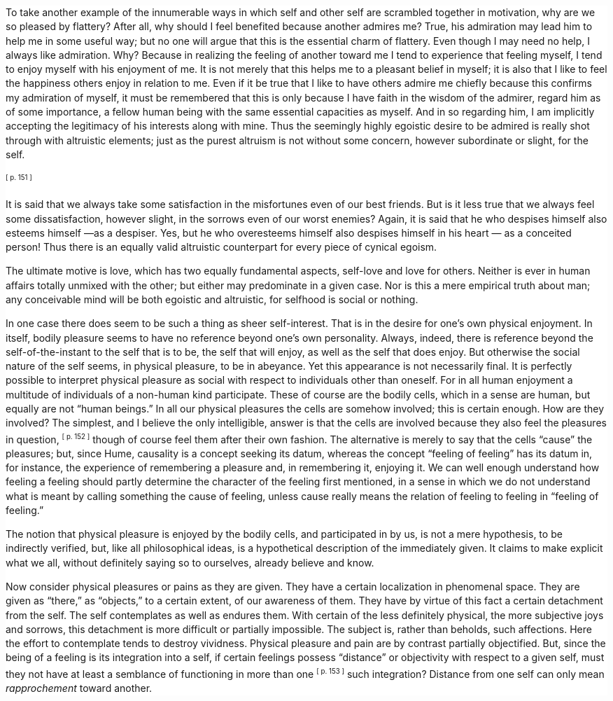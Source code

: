 To take another example of the innumerable ways in which self and other self are scrambled together in motivation, why are we so pleased by flattery? After all, why should I feel benefited because another admires me? True, his admiration may lead him to help me in some useful way; but no one will argue that this is the essential charm of flattery. Even though I may need no help, I always like admiration. Why? Because in realizing the feeling of another toward me I tend to experience that feeling myself, I tend to enjoy myself with his enjoyment of me. It is not merely that this helps me to a pleasant belief in myself; it is also that I like to feel the happiness others enjoy in relation to me. Even if it be true that I like to have others admire me chiefly because this confirms my admiration of myself, it must be remembered that this is only because I have faith in the wisdom of the admirer, regard him as of some importance, a fellow human being with the same essential capacities as myself. And in so regarding him, I am implicitly accepting the legitimacy of his interests along with mine. Thus the seemingly highly egoistic desire to be admired is really shot through with altruistic elements; just as the purest altruism is not without some concern, however subordinate or slight, for the self. 

<span id="p151"><sup><small>[ p. 151 ]</small></sup></span>

It is said that we always take some satisfaction in the misfortunes even of our best friends. But is it less true that we always feel some dissatisfaction, however slight, in the sorrows even of our worst enemies? Again, it is said that he who despises himself also esteems himself —as a despiser. Yes, but he who overesteems himself also despises himself in his heart — as a conceited person! Thus there is an equally valid altruistic counterpart for every piece of cynical egoism. 

The ultimate motive is love, which has two equally fundamental aspects, self-love and love for others. Neither is ever in human affairs totally unmixed with the other; but either may predominate in a given case. Nor is this a mere empirical truth about man; any conceivable mind will be both egoistic and altruistic, for selfhood is social or nothing. 

In one case there does seem to be such a thing as sheer self-interest. That is in the desire for one’s own physical enjoyment. In itself, bodily pleasure seems to have no reference beyond one’s own personality. Always, indeed, there is reference beyond the self-of-the-instant to the self that is to be, the self that will enjoy, as well as the self that does enjoy. But otherwise the social nature of the self seems, in physical pleasure, to be in abeyance. Yet this appearance is not necessarily final. It is perfectly possible to interpret physical pleasure as social with respect to individuals other than oneself. For in all human enjoyment a multitude of individuals of a non-human kind participate. These of course are the bodily cells, which in a sense are human, but equally are not “human beings.” In all our physical pleasures the cells are somehow involved; this is certain enough. How are they involved? The simplest, and I believe the only intelligible, answer is that the cells are involved because they also feel the pleasures in question, <span id="p152"><sup><small>[ p. 152 ]</small></sup></span> though of course feel them after their own fashion. The alternative is merely to say that the cells “cause” the pleasures; but, since Hume, causality is a concept seeking its datum, whereas the concept “feeling of feeling” has its datum in, for instance, the experience of remembering a pleasure and, in remembering it, enjoying it. We can well enough understand how feeling a feeling should partly determine the character of the feeling first mentioned, in a sense in which we do not understand what is meant by calling something the cause of feeling, unless cause really means the relation of feeling to feeling in “feeling of feeling.” 

The notion that physical pleasure is enjoyed by the bodily cells, and participated in by us, is not a mere hypothesis, to be indirectly verified, but, like all philosophical ideas, is a hypothetical description of the immediately given. It claims to make explicit what we all, without definitely saying so to ourselves, already believe and know. 

Now consider physical pleasures or pains as they are given. They have a certain localization in phenomenal space. They are given as “there,” as “objects,” to a certain extent, of our awareness of them. They have by virtue of this fact a certain detachment from the self. The self contemplates as well as endures them. With certain of the less definitely physical, the more subjective joys and sorrows, this detachment is more difficult or partially impossible. The subject is, rather than beholds, such affections. Here the effort to contemplate tends to destroy vividness. Physical pleasure and pain are by contrast partially objectified. But, since the being of a feeling is its integration into a self, if certain feelings possess “distance” or objectivity with respect to a given self, must they not have at least a semblance of functioning in more than one <span id="p153"><sup><small>[ p. 153 ]</small></sup></span> such integration? Distance from one self can only mean _rapprochement_ toward another. 


[^1]: From Booth Tarkington, _Seventeen_ (Harper & Bros., 1915). p. 131. 
[^2]: The most plausible attempt known to me to construe God as the group mind of humanity is presented in R. B. Cattell’s _Psychology and the Religious Quest_ (Thomas Nelson & Sons, 1938) 
[^3]: According to Peirce, rational action presupposes that our interests “embrace the whole community” and that this community “reach, however vaguely, beyond this geological epoch, beyond all bounds” (Papers, II, 654; also V, 952-37). Thus logic “inexorably requires” that we live for an everlasting goal. 